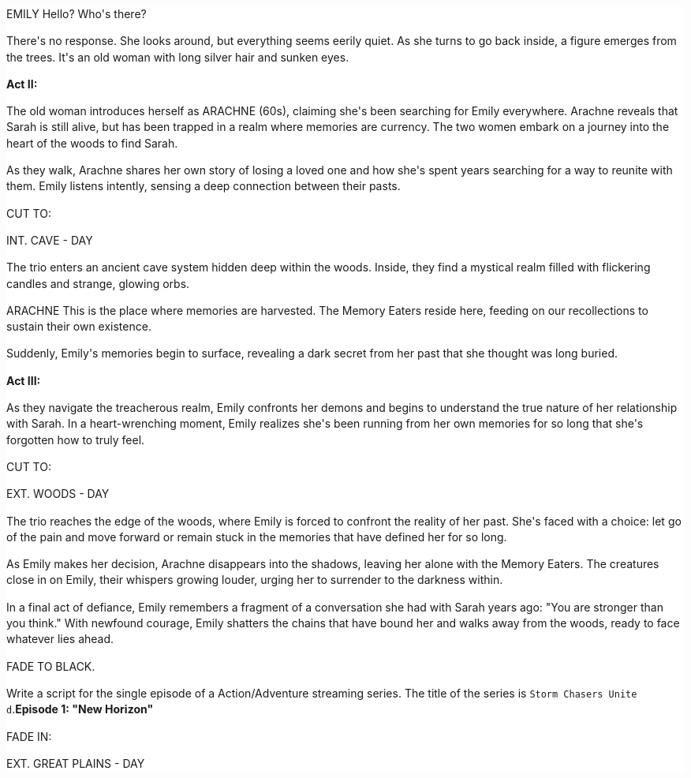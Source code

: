 EMILY
Hello? Who's there?

There's no response. She looks around, but everything seems eerily quiet. As she turns to go back inside, a figure emerges from the trees. It's an old woman with long silver hair and sunken eyes.

**Act II:**

The old woman introduces herself as ARACHNE (60s), claiming she's been searching for Emily everywhere. Arachne reveals that Sarah is still alive, but has been trapped in a realm where memories are currency. The two women embark on a journey into the heart of the woods to find Sarah.

As they walk, Arachne shares her own story of losing a loved one and how she's spent years searching for a way to reunite with them. Emily listens intently, sensing a deep connection between their pasts.

CUT TO:

INT. CAVE - DAY

The trio enters an ancient cave system hidden deep within the woods. Inside, they find a mystical realm filled with flickering candles and strange, glowing orbs.

ARACHNE
This is the place where memories are harvested. The Memory Eaters reside here, feeding on our recollections to sustain their own existence.

Suddenly, Emily's memories begin to surface, revealing a dark secret from her past that she thought was long buried.

**Act III:**

As they navigate the treacherous realm, Emily confronts her demons and begins to understand the true nature of her relationship with Sarah. In a heart-wrenching moment, Emily realizes she's been running from her own memories for so long that she's forgotten how to truly feel.

CUT TO:

EXT. WOODS - DAY

The trio reaches the edge of the woods, where Emily is forced to confront the reality of her past. She's faced with a choice: let go of the pain and move forward or remain stuck in the memories that have defined her for so long.

As Emily makes her decision, Arachne disappears into the shadows, leaving her alone with the Memory Eaters. The creatures close in on Emily, their whispers growing louder, urging her to surrender to the darkness within.

In a final act of defiance, Emily remembers a fragment of a conversation she had with Sarah years ago: "You are stronger than you think." With newfound courage, Emily shatters the chains that have bound her and walks away from the woods, ready to face whatever lies ahead.

FADE TO BLACK.<end>

Write a script for the single episode of a Action/Adventure streaming series. The title of the series is `Storm Chasers United`.<start>**Episode 1: "New Horizon"**

FADE IN:

EXT. GREAT PLAINS - DAY
